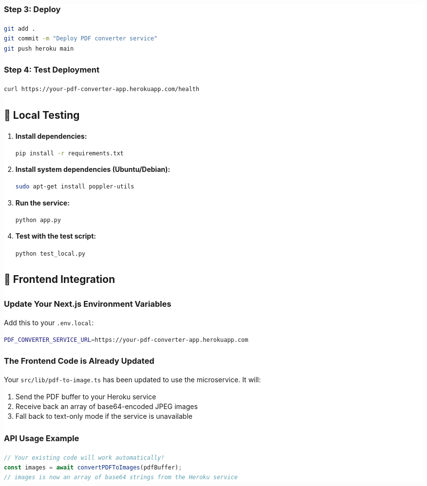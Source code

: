 ### Step 3: Deploy
```bash
git add .
git commit -m "Deploy PDF converter service"
git push heroku main
```

### Step 4: Test Deployment
```bash
curl https://your-pdf-converter-app.herokuapp.com/health
```

## 🧪 Local Testing

1. **Install dependencies:**
   ```bash
   pip install -r requirements.txt
   ```

2. **Install system dependencies (Ubuntu/Debian):**
   ```bash
   sudo apt-get install poppler-utils
   ```

3. **Run the service:**
   ```bash
   python app.py
   ```

4. **Test with the test script:**
   ```bash
   python test_local.py
   ```

## 🔗 Frontend Integration

### Update Your Next.js Environment Variables

Add this to your `.env.local`:
```bash
PDF_CONVERTER_SERVICE_URL=https://your-pdf-converter-app.herokuapp.com
```

### The Frontend Code is Already Updated

Your `src/lib/pdf-to-image.ts` has been updated to use the microservice. It will:

1. Send the PDF buffer to your Heroku service
2. Receive back an array of base64-encoded JPEG images
3. Fall back to text-only mode if the service is unavailable

### API Usage Example

```typescript
// Your existing code will work automatically!
const images = await convertPDFToImages(pdfBuffer);
// images is now an array of base64 strings from the Heroku service
```
